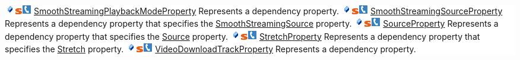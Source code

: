 </tr>
<tr class="odd">
<td><img src="images/Dd565979.pubfield(en-us,VS.90).gif" title="Public field" alt="Public field" /><img src="images/Dd565979.static(en-us,VS.90).gif" title="Static member" alt="Static member" /><img src="images/Ff728271.slMobile(en-us,VS.90).gif" title="Supported by Silverlight for Windows Phone" alt="Supported by Silverlight for Windows Phone" /></td>
<td><a href="smoothstreamingmediaelement-smoothstreamingplaybackmodeproperty-field-microsoft-web-media-smoothstreaming_1.md">SmoothStreamingPlaybackModeProperty</a></td>
<td>Represents a dependency property.</td>
</tr>
<tr class="even">
<td><img src="images/Dd565979.pubfield(en-us,VS.90).gif" title="Public field" alt="Public field" /><img src="images/Dd565979.static(en-us,VS.90).gif" title="Static member" alt="Static member" /><img src="images/Ff728271.slMobile(en-us,VS.90).gif" title="Supported by Silverlight for Windows Phone" alt="Supported by Silverlight for Windows Phone" /></td>
<td><a href="smoothstreamingmediaelement-smoothstreamingsourceproperty-field-microsoft-web-media-smoothstreaming_1.md">SmoothStreamingSourceProperty</a></td>
<td>Represents a dependency property that specifies the <a href="smoothstreamingmediaelement-smoothstreamingsource-property-microsoft-web-media-smoothstreaming_1.md">SmoothStreamingSource</a> property.</td>
</tr>
<tr class="odd">
<td><img src="images/Dd565979.pubfield(en-us,VS.90).gif" title="Public field" alt="Public field" /><img src="images/Dd565979.static(en-us,VS.90).gif" title="Static member" alt="Static member" /><img src="images/Ff728271.slMobile(en-us,VS.90).gif" title="Supported by Silverlight for Windows Phone" alt="Supported by Silverlight for Windows Phone" /></td>
<td><a href="smoothstreamingmediaelement-sourceproperty-field-microsoft-web-media-smoothstreaming_1.md">SourceProperty</a></td>
<td>Represents a dependency property that specifies the <a href="smoothstreamingmediaelement-source-property-microsoft-web-media-smoothstreaming_1.md">Source</a> property.</td>
</tr>
<tr class="even">
<td><img src="images/Dd565979.pubfield(en-us,VS.90).gif" title="Public field" alt="Public field" /><img src="images/Dd565979.static(en-us,VS.90).gif" title="Static member" alt="Static member" /><img src="images/Ff728271.slMobile(en-us,VS.90).gif" title="Supported by Silverlight for Windows Phone" alt="Supported by Silverlight for Windows Phone" /></td>
<td><a href="smoothstreamingmediaelement-stretchproperty-field-microsoft-web-media-smoothstreaming_1.md">StretchProperty</a></td>
<td>Represents a dependency property that specifies the <a href="smoothstreamingmediaelement-stretch-property-microsoft-web-media-smoothstreaming_1.md">Stretch</a> property.</td>
</tr>
<tr class="odd">
<td><img src="images/Dd565979.pubfield(en-us,VS.90).gif" title="Public field" alt="Public field" /><img src="images/Dd565979.static(en-us,VS.90).gif" title="Static member" alt="Static member" /><img src="images/Ff728271.slMobile(en-us,VS.90).gif" title="Supported by Silverlight for Windows Phone" alt="Supported by Silverlight for Windows Phone" /></td>
<td><a href="smoothstreamingmediaelement-videodownloadtrackproperty-field-microsoft-web-media-smoothstreaming_1.md">VideoDownloadTrackProperty</a></td>
<td>Represents a dependency property.</td>
</tr>
<tr class="even">